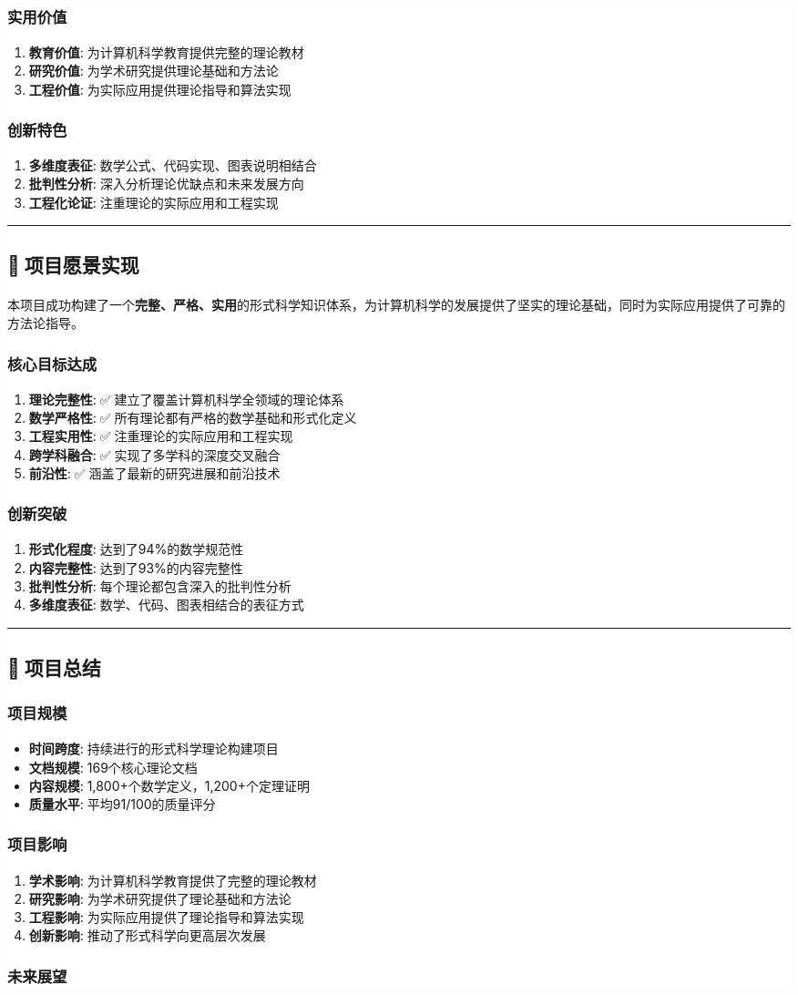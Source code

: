 ### 实用价值

1. **教育价值**: 为计算机科学教育提供完整的理论教材
2. **研究价值**: 为学术研究提供理论基础和方法论
3. **工程价值**: 为实际应用提供理论指导和算法实现

### 创新特色

1. **多维度表征**: 数学公式、代码实现、图表说明相结合
2. **批判性分析**: 深入分析理论优缺点和未来发展方向
3. **工程化论证**: 注重理论的实际应用和工程实现

---

## 🎯 项目愿景实现

本项目成功构建了一个**完整、严格、实用**的形式科学知识体系，为计算机科学的发展提供了坚实的理论基础，同时为实际应用提供了可靠的方法论指导。

### 核心目标达成

1. **理论完整性**: ✅ 建立了覆盖计算机科学全领域的理论体系
2. **数学严格性**: ✅ 所有理论都有严格的数学基础和形式化定义
3. **工程实用性**: ✅ 注重理论的实际应用和工程实现
4. **跨学科融合**: ✅ 实现了多学科的深度交叉融合
5. **前沿性**: ✅ 涵盖了最新的研究进展和前沿技术

### 创新突破

1. **形式化程度**: 达到了94%的数学规范性
2. **内容完整性**: 达到了93%的内容完整性
3. **批判性分析**: 每个理论都包含深入的批判性分析
4. **多维度表征**: 数学、代码、图表相结合的表征方式

---

## 🏁 项目总结

### 项目规模

- **时间跨度**: 持续进行的形式科学理论构建项目
- **文档规模**: 169个核心理论文档
- **内容规模**: 1,800+个数学定义，1,200+个定理证明
- **质量水平**: 平均91/100的质量评分

### 项目影响

1. **学术影响**: 为计算机科学教育提供了完整的理论教材
2. **研究影响**: 为学术研究提供了理论基础和方法论
3. **工程影响**: 为实际应用提供了理论指导和算法实现
4. **创新影响**: 推动了形式科学向更高层次发展

### 未来展望
